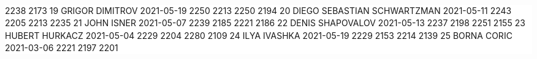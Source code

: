 <td style='text-align: center;'>2238</td>
<td style='text-align: center;'>2173</td>
</tr>
<tr>
<td style='text-align: left;'>19</td>
<td style='text-align: center;'>GRIGOR DIMITROV</td>
<td style='text-align: center;'>2021-05-19</td>
<td style='text-align: center;'>2250</td>
<td style='text-align: center;'>2213</td>
<td style='text-align: center;'>2250</td>
<td style='text-align: center;'>2194</td>
</tr>
<tr>
<td style='text-align: left;'>20</td>
<td style='text-align: center;'>DIEGO SEBASTIAN SCHWARTZMAN</td>
<td style='text-align: center;'>2021-05-11</td>
<td style='text-align: center;'>2243</td>
<td style='text-align: center;'>2205</td>
<td style='text-align: center;'>2213</td>
<td style='text-align: center;'>2235</td>
</tr>
<tr>
<td style='text-align: left;'>21</td>
<td style='text-align: center;'>JOHN ISNER</td>
<td style='text-align: center;'>2021-05-07</td>
<td style='text-align: center;'>2239</td>
<td style='text-align: center;'>2185</td>
<td style='text-align: center;'>2221</td>
<td style='text-align: center;'>2186</td>
</tr>
<tr>
<td style='text-align: left;'>22</td>
<td style='text-align: center;'>DENIS SHAPOVALOV</td>
<td style='text-align: center;'>2021-05-13</td>
<td style='text-align: center;'>2237</td>
<td style='text-align: center;'>2198</td>
<td style='text-align: center;'>2251</td>
<td style='text-align: center;'>2155</td>
</tr>
<tr>
<td style='text-align: left;'>23</td>
<td style='text-align: center;'>HUBERT HURKACZ</td>
<td style='text-align: center;'>2021-05-04</td>
<td style='text-align: center;'>2229</td>
<td style='text-align: center;'>2204</td>
<td style='text-align: center;'>2280</td>
<td style='text-align: center;'>2109</td>
</tr>
<tr>
<td style='text-align: left;'>24</td>
<td style='text-align: center;'>ILYA IVASHKA</td>
<td style='text-align: center;'>2021-05-19</td>
<td style='text-align: center;'>2229</td>
<td style='text-align: center;'>2153</td>
<td style='text-align: center;'>2214</td>
<td style='text-align: center;'>2139</td>
</tr>
<tr>
<td style='text-align: left;'>25</td>
<td style='text-align: center;'>BORNA CORIC</td>
<td style='text-align: center;'>2021-03-06</td>
<td style='text-align: center;'>2221</td>
<td style='text-align: center;'>2197</td>
<td style='text-align: center;'>2201</td>
